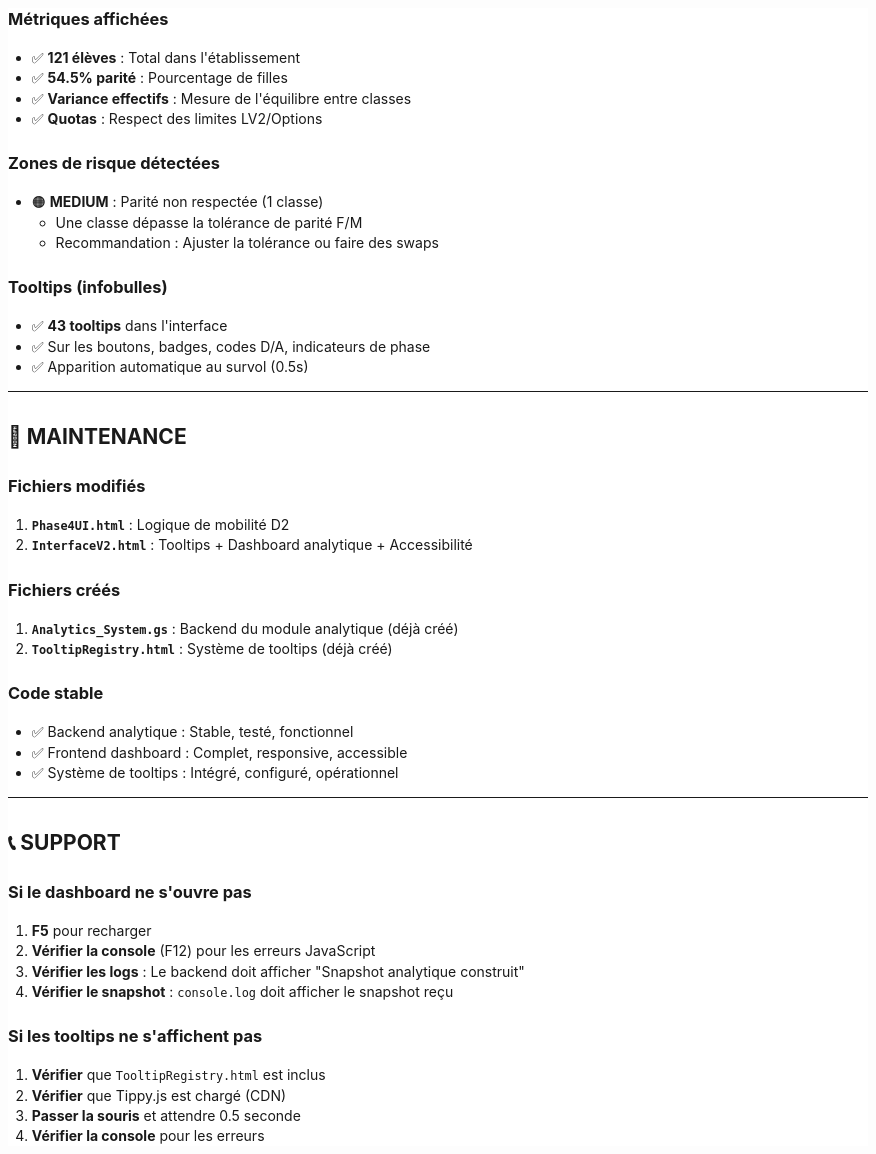### Métriques affichées
- ✅ **121 élèves** : Total dans l'établissement
- ✅ **54.5% parité** : Pourcentage de filles
- ✅ **Variance effectifs** : Mesure de l'équilibre entre classes
- ✅ **Quotas** : Respect des limites LV2/Options

### Zones de risque détectées
- 🟠 **MEDIUM** : Parité non respectée (1 classe)
  - Une classe dépasse la tolérance de parité F/M
  - Recommandation : Ajuster la tolérance ou faire des swaps

### Tooltips (infobulles)
- ✅ **43 tooltips** dans l'interface
- ✅ Sur les boutons, badges, codes D/A, indicateurs de phase
- ✅ Apparition automatique au survol (0.5s)

---

## 🔧 MAINTENANCE

### Fichiers modifiés
1. **`Phase4UI.html`** : Logique de mobilité D2
2. **`InterfaceV2.html`** : Tooltips + Dashboard analytique + Accessibilité

### Fichiers créés
1. **`Analytics_System.gs`** : Backend du module analytique (déjà créé)
2. **`TooltipRegistry.html`** : Système de tooltips (déjà créé)

### Code stable
- ✅ Backend analytique : Stable, testé, fonctionnel
- ✅ Frontend dashboard : Complet, responsive, accessible
- ✅ Système de tooltips : Intégré, configuré, opérationnel

---

## 📞 SUPPORT

### Si le dashboard ne s'ouvre pas
1. **F5** pour recharger
2. **Vérifier la console** (F12) pour les erreurs JavaScript
3. **Vérifier les logs** : Le backend doit afficher "Snapshot analytique construit"
4. **Vérifier le snapshot** : `console.log` doit afficher le snapshot reçu

### Si les tooltips ne s'affichent pas
1. **Vérifier** que `TooltipRegistry.html` est inclus
2. **Vérifier** que Tippy.js est chargé (CDN)
3. **Passer la souris** et attendre 0.5 seconde
4. **Vérifier la console** pour les erreurs
